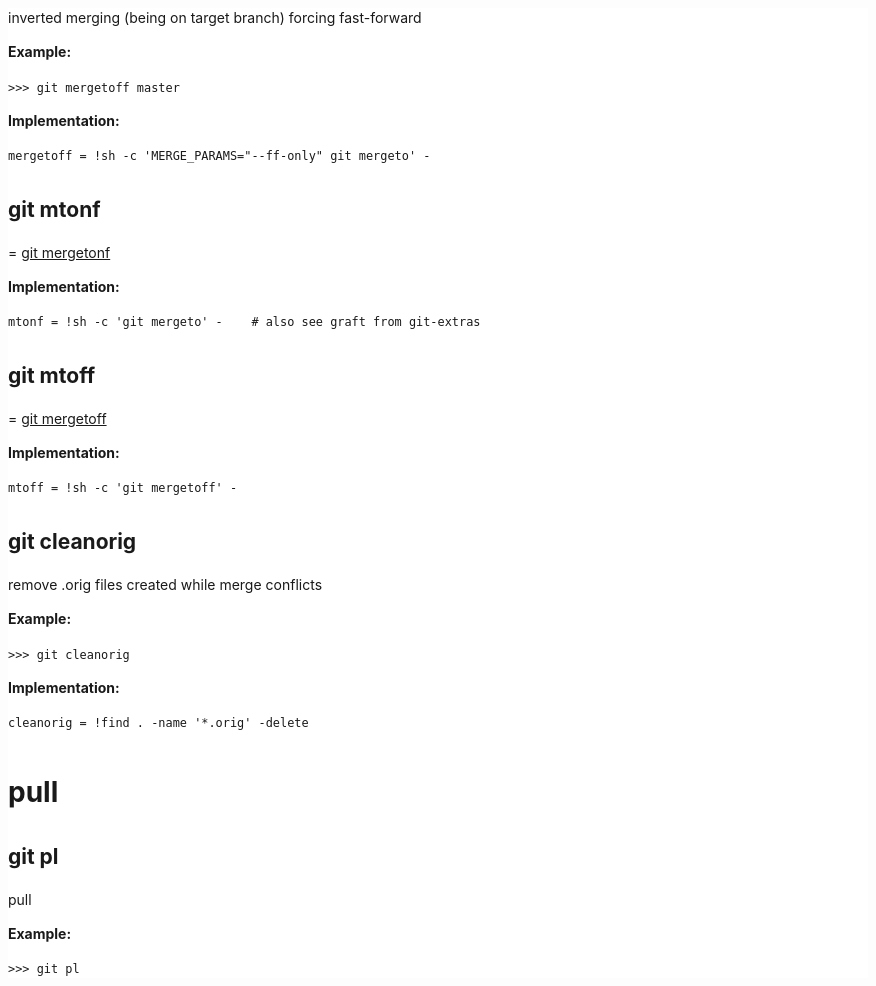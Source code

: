inverted merging (being on target branch) forcing fast-forward

**Example:**

    >>> git mergetoff master

**Implementation:**

    mergetoff = !sh -c 'MERGE_PARAMS="--ff-only" git mergeto' -


<a name="mtonf"></a>
## git mtonf<a name="mtonf"></a>


= [git mergetonf](#mergetonf)

**Implementation:**

    mtonf = !sh -c 'git mergeto' -    # also see graft from git-extras


<a name="mtoff"></a>
## git mtoff<a name="mtoff"></a>


= [git mergetoff](#mergetoff)

**Implementation:**

    mtoff = !sh -c 'git mergetoff' -


<a name="cleanorig"></a>
## git cleanorig<a name="cleanorig"></a>

remove .orig files created while merge conflicts

**Example:**

    >>> git cleanorig

**Implementation:**

    cleanorig = !find . -name '*.orig' -delete


# pull


<a name="pl"></a>
## git pl<a name="pl"></a>

pull

**Example:**

    >>> git pl
